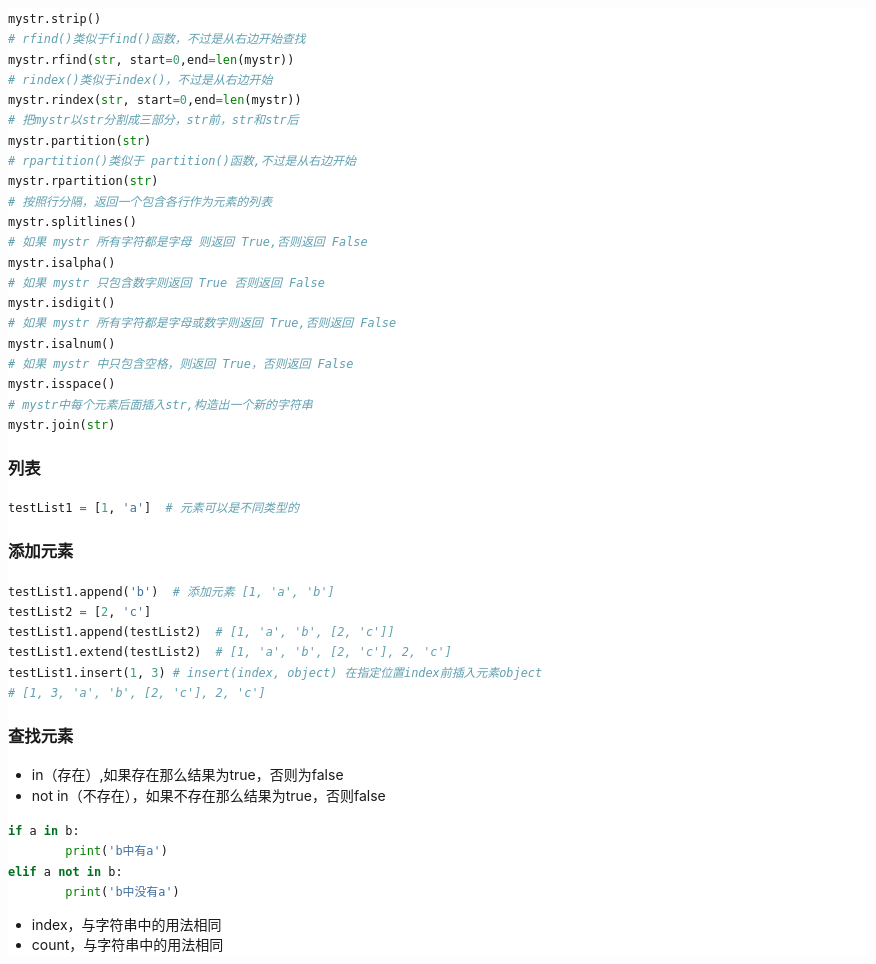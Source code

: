 ```python
mystr.strip()
# rfind()类似于find()函数，不过是从右边开始查找
mystr.rfind(str, start=0,end=len(mystr))
# rindex()类似于index()，不过是从右边开始
mystr.rindex(str, start=0,end=len(mystr))
# 把mystr以str分割成三部分，str前，str和str后
mystr.partition(str)
# rpartition()类似于 partition()函数,不过是从右边开始
mystr.rpartition(str)
# 按照行分隔，返回一个包含各行作为元素的列表
mystr.splitlines()
# 如果 mystr 所有字符都是字母 则返回 True,否则返回 False
mystr.isalpha()
# 如果 mystr 只包含数字则返回 True 否则返回 False
mystr.isdigit()
# 如果 mystr 所有字符都是字母或数字则返回 True,否则返回 False
mystr.isalnum()
# 如果 mystr 中只包含空格，则返回 True，否则返回 False
mystr.isspace()
# mystr中每个元素后面插入str,构造出一个新的字符串
mystr.join(str)
```

### 列表

```python
testList1 = [1, 'a']  # 元素可以是不同类型的
```

### 添加元素

```python
testList1.append('b')  # 添加元素 [1, 'a', 'b']
testList2 = [2, 'c']
testList1.append(testList2)  # [1, 'a', 'b', [2, 'c']]
testList1.extend(testList2)  # [1, 'a', 'b', [2, 'c'], 2, 'c']
testList1.insert(1, 3) # insert(index, object) 在指定位置index前插入元素object 
# [1, 3, 'a', 'b', [2, 'c'], 2, 'c']
```

### 查找元素

* in（存在）,如果存在那么结果为true，否则为false
* not in（不存在），如果不存在那么结果为true，否则false

```python
if a in b:
        print('b中有a')
elif a not in b:
        print('b中没有a')
```

* index，与字符串中的用法相同
* count，与字符串中的用法相同
